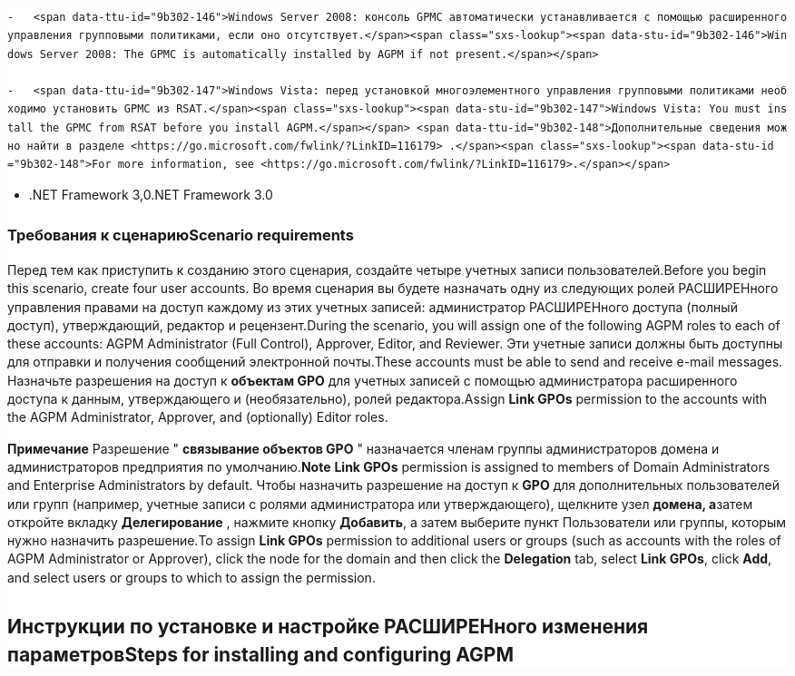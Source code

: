     -   <span data-ttu-id="9b302-146">Windows Server 2008: консоль GPMC автоматически устанавливается с помощью расширенного управления групповыми политиками, если оно отсутствует.</span><span class="sxs-lookup"><span data-stu-id="9b302-146">Windows Server 2008: The GPMC is automatically installed by AGPM if not present.</span></span>

    -   <span data-ttu-id="9b302-147">Windows Vista: перед установкой многоэлементного управления групповыми политиками необходимо установить GPMC из RSAT.</span><span class="sxs-lookup"><span data-stu-id="9b302-147">Windows Vista: You must install the GPMC from RSAT before you install AGPM.</span></span> <span data-ttu-id="9b302-148">Дополнительные сведения можно найти в разделе <https://go.microsoft.com/fwlink/?LinkID=116179> .</span><span class="sxs-lookup"><span data-stu-id="9b302-148">For more information, see <https://go.microsoft.com/fwlink/?LinkID=116179>.</span></span>

-   <span data-ttu-id="9b302-149">.NET Framework 3,0</span><span class="sxs-lookup"><span data-stu-id="9b302-149">.NET Framework 3.0</span></span>

### <span data-ttu-id="9b302-150">Требования к сценарию</span><span class="sxs-lookup"><span data-stu-id="9b302-150">Scenario requirements</span></span>

<span data-ttu-id="9b302-151">Перед тем как приступить к созданию этого сценария, создайте четыре учетных записи пользователей.</span><span class="sxs-lookup"><span data-stu-id="9b302-151">Before you begin this scenario, create four user accounts.</span></span> <span data-ttu-id="9b302-152">Во время сценария вы будете назначать одну из следующих ролей РАСШИРЕНного управления правами на доступ каждому из этих учетных записей: администратор РАСШИРЕНного доступа (полный доступ), утверждающий, редактор и рецензент.</span><span class="sxs-lookup"><span data-stu-id="9b302-152">During the scenario, you will assign one of the following AGPM roles to each of these accounts: AGPM Administrator (Full Control), Approver, Editor, and Reviewer.</span></span> <span data-ttu-id="9b302-153">Эти учетные записи должны быть доступны для отправки и получения сообщений электронной почты.</span><span class="sxs-lookup"><span data-stu-id="9b302-153">These accounts must be able to send and receive e-mail messages.</span></span> <span data-ttu-id="9b302-154">Назначьте разрешения на доступ к **объектам GPO** для учетных записей с помощью администратора расширенного доступа к данным, утверждающего и (необязательно), ролей редактора.</span><span class="sxs-lookup"><span data-stu-id="9b302-154">Assign **Link GPOs** permission to the accounts with the AGPM Administrator, Approver, and (optionally) Editor roles.</span></span>

<span data-ttu-id="9b302-155">**Примечание** 
 Разрешение " **связывание объектов GPO** " назначается членам группы администраторов домена и администраторов предприятия по умолчанию.</span><span class="sxs-lookup"><span data-stu-id="9b302-155">**Note**
**Link GPOs** permission is assigned to members of Domain Administrators and Enterprise Administrators by default.</span></span> <span data-ttu-id="9b302-156">Чтобы назначить разрешение на доступ к **GPO** для дополнительных пользователей или групп (например, учетные записи с ролями администратора или утверждающего), щелкните узел **домена, а**затем откройте вкладку **Делегирование** , нажмите кнопку **Добавить**, а затем выберите пункт Пользователи или группы, которым нужно назначить разрешение.</span><span class="sxs-lookup"><span data-stu-id="9b302-156">To assign **Link GPOs** permission to additional users or groups (such as accounts with the roles of AGPM Administrator or Approver), click the node for the domain and then click the **Delegation** tab, select **Link GPOs**, click **Add**, and select users or groups to which to assign the permission.</span></span>

 

## <span data-ttu-id="9b302-157">Инструкции по установке и настройке РАСШИРЕНного изменения параметров</span><span class="sxs-lookup"><span data-stu-id="9b302-157">Steps for installing and configuring AGPM</span></span>
